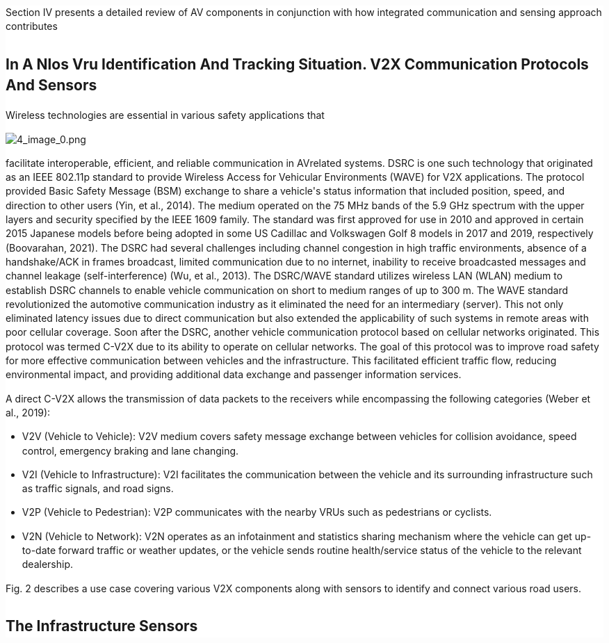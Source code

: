 Section IV presents a detailed review of AV components in conjunction with how integrated communication and sensing approach contributes 

## In A Nlos Vru Identification And Tracking Situation. V2X Communication Protocols And Sensors

Wireless technologies are essential in various safety applications that 

![4_image_0.png](4_image_0.png)

facilitate interoperable, efficient, and reliable communication in AVrelated systems. DSRC is one such technology that originated as an IEEE 802.11p standard to provide Wireless Access for Vehicular Environments (WAVE) for V2X applications. The protocol provided Basic Safety Message (BSM) exchange to share a vehicle's status information that included position, speed, and direction to other users (Yin, et al., 2014). The medium operated on the 75 MHz bands of the 5.9 GHz spectrum with the upper layers and security specified by the IEEE 1609 family. The standard was first approved for use in 2010 and approved in certain 2015 Japanese models before being adopted in some US Cadillac and Volkswagen Golf 8 models in 2017 and 2019, respectively (Boovarahan, 2021). The DSRC had several challenges including channel congestion in high traffic environments, absence of a handshake/ACK in frames broadcast, limited communication due to no internet, inability to receive broadcasted messages and channel leakage (self-interference) 
(Wu, et al., 2013). The DSRC/WAVE standard utilizes wireless LAN (WLAN) medium to establish DSRC channels to enable vehicle communication on short to medium ranges of up to 300 m. The WAVE standard revolutionized the automotive communication industry as it eliminated the need for an intermediary (server). This not only eliminated latency issues due to direct communication but also extended the applicability of such systems in remote areas with poor cellular coverage. Soon after the DSRC, another vehicle communication protocol based on cellular networks originated. This protocol was termed C-V2X 
due to its ability to operate on cellular networks. The goal of this protocol was to improve road safety for more effective communication between vehicles and the infrastructure. This facilitated efficient traffic flow, reducing environmental impact, and providing additional data exchange and passenger information services. 

A direct C-V2X allows the transmission of data packets to the receivers while encompassing the following categories (Weber et al., 
2019): 
- V2V (Vehicle to Vehicle): V2V medium covers safety message exchange between vehicles for collision avoidance, speed control, emergency braking and lane changing. 

- V2I (Vehicle to Infrastructure): V2I facilitates the communication between the vehicle and its surrounding infrastructure such as traffic signals, and road signs. 

- V2P (Vehicle to Pedestrian): V2P communicates with the nearby VRUs such as pedestrians or cyclists. 

- V2N (Vehicle to Network): V2N operates as an infotainment and statistics sharing mechanism where the vehicle can get up-to-date forward traffic or weather updates, or the vehicle sends routine health/service status of the vehicle to the relevant dealership. 

Fig. 2 describes a use case covering various V2X components along with sensors to identify and connect various road users. 

## The Infrastructure Sensors
